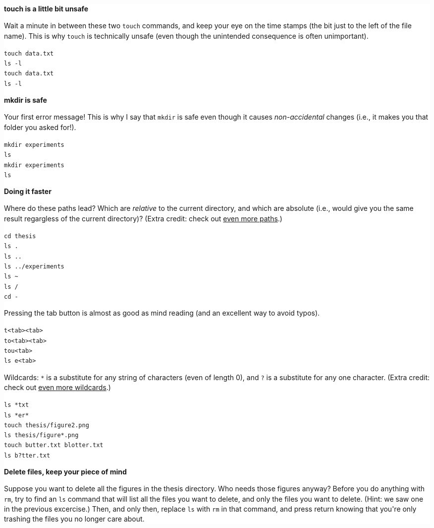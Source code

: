 
**touch is a little bit unsafe**

Wait a minute in between these two `touch` commands, and keep your eye on the time stamps (the bit just to the left of the file name). This is why `touch` is technically unsafe (even though the unintended consequence is often unimportant).

	touch data.txt
	ls -l
	touch data.txt
	ls -l

**mkdir is safe**

Your first error message! This is why I say that `mkdir` is safe even though it causes *non-accidental* changes (i.e., it makes you that folder you asked for!).

	mkdir experiments
	ls
	mkdir experiments
	ls

**Doing it faster**

Where do these paths lead? Which are *relative* to the current directory, and which are absolute (i.e., would give you the same result regargless of the current directory)? (Extra credit: check out [even more paths](http://en.wikipedia.org/wiki/Path_(computing)).)

	cd thesis
	ls .
	ls ..
	ls ../experiments
	ls ~
	ls /
	cd -

Pressing the tab button is almost as good as mind reading (and an excellent way to avoid typos).

	t<tab><tab>
	to<tab><tab>
	tou<tab>
	ls e<tab>

Wildcards: `*` is a substitute for any string of characters (even of length 0), and `?` is a substitute for any one character. (Extra credit: check out [even more wildcards](http://www.tldp.org/LDP/GNU-Linux-Tools-Summary/html/x11655.htm).)

	ls *txt
	ls *er*
	touch thesis/figure2.png
	ls thesis/figure*.png
	touch butter.txt blotter.txt
	ls b?tter.txt

**Delete files, keep your piece of mind**

Suppose you want to delete all the figures in the thesis directory.
Who needs those figures anyway?
Before you do anything with `rm`, try to find an `ls` command that will list all the files you want to delete, and only the files you want to delete.
(Hint: we saw one in the previous excercise.)
Then, and only then, replace `ls` with `rm` in that command, and press return knowing that you're only trashing the files you no longer care about.
